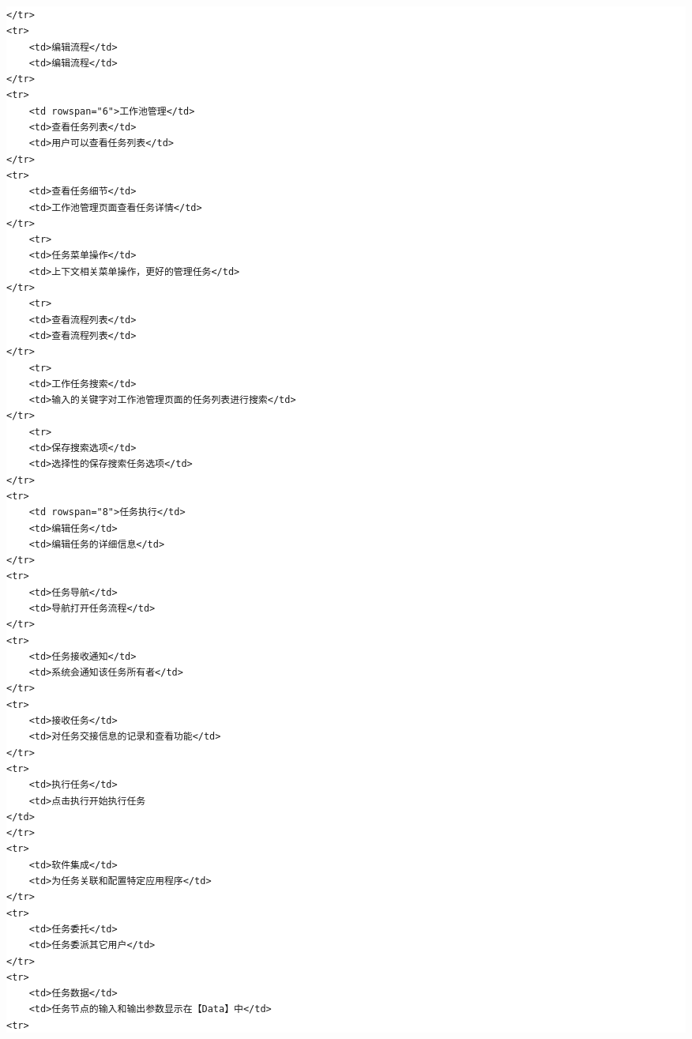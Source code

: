     </tr>
    <tr>
        <td>编辑流程</td>
        <td>编辑流程</td>
    </tr>
    <tr>
        <td rowspan="6">工作池管理</td>
        <td>查看任务列表</td>
        <td>用户可以查看任务列表</td>
    </tr>
    <tr>
        <td>查看任务细节</td>
        <td>工作池管理页面查看任务详情</td>
    </tr>
        <tr>
        <td>任务菜单操作</td>
        <td>上下文相关菜单操作，更好的管理任务</td>
    </tr>
        <tr>
        <td>查看流程列表</td>
        <td>查看流程列表</td>
    </tr>
        <tr>
        <td>工作任务搜索</td>
        <td>输入的关键字对工作池管理页面的任务列表进行搜索</td>
    </tr>
        <tr>
        <td>保存搜索选项</td>
        <td>选择性的保存搜索任务选项</td>
    </tr>
    <tr>
        <td rowspan="8">任务执行</td>
        <td>编辑任务</td>
        <td>编辑任务的详细信息</td>
    </tr>
    <tr>
        <td>任务导航</td>
        <td>导航打开任务流程</td>
    </tr>
    <tr>
        <td>任务接收通知</td>
        <td>系统会通知该任务所有者</td>
    </tr>
    <tr>
        <td>接收任务</td>
        <td>对任务交接信息的记录和查看功能</td>
    </tr>
    <tr>
        <td>执行任务</td>
        <td>点击执行开始执行任务
    </td>
    </tr>
    <tr>
        <td>软件集成</td>
        <td>为任务关联和配置特定应用程序</td>
    </tr>
    <tr>
        <td>任务委托</td>
        <td>任务委派其它用户</td>
    </tr>
    <tr>
        <td>任务数据</td>
        <td>任务节点的输入和输出参数显示在【Data】中</td>
    <tr>